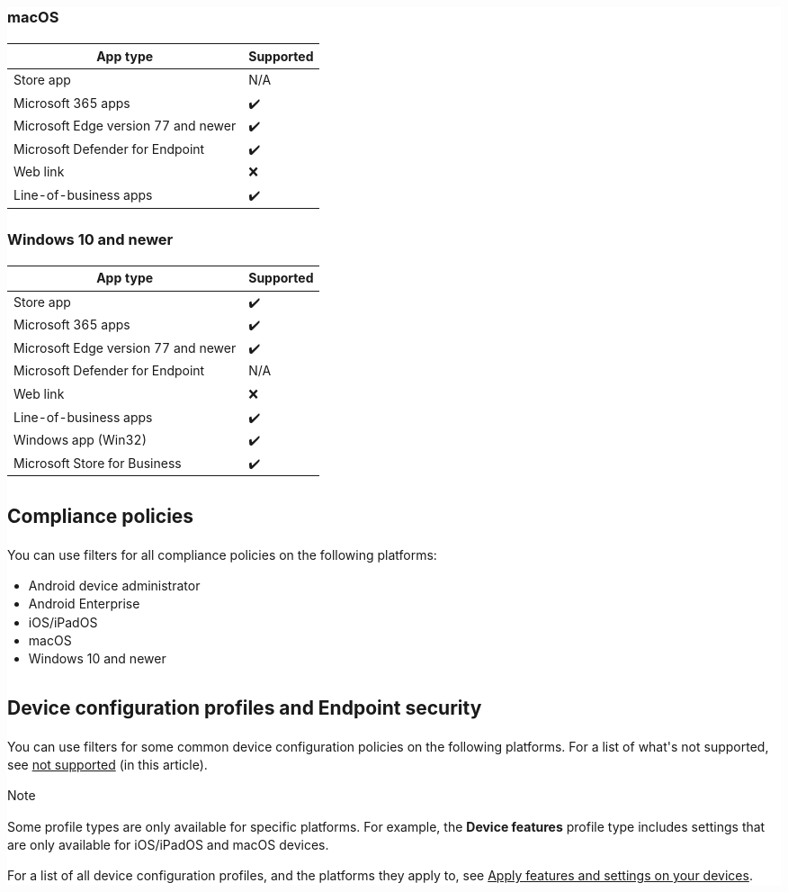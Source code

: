 ### macOS

| App type | Supported |
| --- | --- |
| Store app | N/A |
| Microsoft 365 apps | ✔️ |
| Microsoft Edge version 77 and newer | ✔️ |
| Microsoft Defender for Endpoint | ✔️ |
| Web link | ❌ |
| Line-of-business apps | ✔️ |

### Windows 10 and newer

| App type | Supported |
| --- | --- |
| Store app | ✔️ |
| Microsoft 365 apps | ✔️ |
| Microsoft Edge version 77 and newer | ✔️ |
| Microsoft Defender for Endpoint | N/A |
| Web link | ❌ |
| Line-of-business apps | ✔️ |
| Windows app (Win32) | ✔️ |
| Microsoft Store for Business | ✔️ |

## Compliance policies

You can use filters for all compliance policies on the following platforms:

- Android device administrator
- Android Enterprise
- iOS/iPadOS
- macOS
- Windows 10 and newer

## Device configuration profiles and Endpoint security

You can use filters for some common device configuration policies on the following platforms. For a list of what's not supported, see [not supported](#not-supported) (in this article).

> [!NOTE]
> Some profile types are only available for specific platforms. For example, the **Device features** profile type includes settings that are only available for iOS/iPadOS and macOS devices. 
>
> For a list of all device configuration profiles, and the platforms they apply to, see [Apply features and settings on your devices](../configuration/device-profiles.md).
